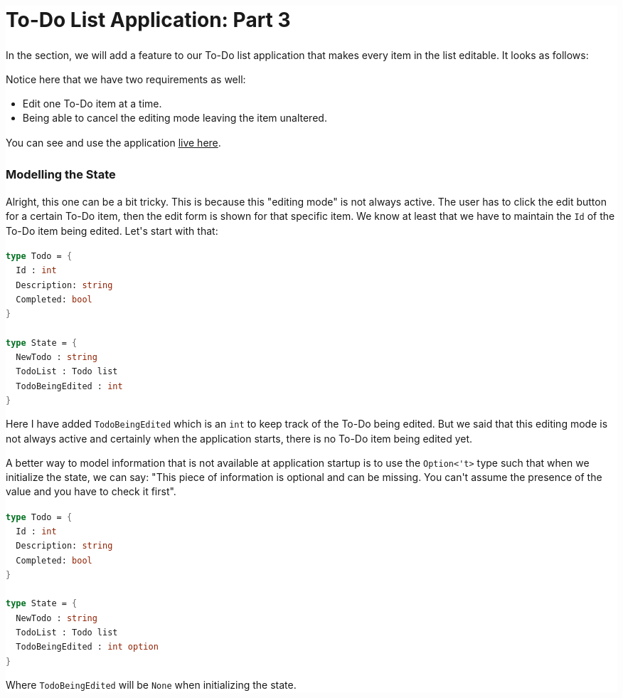 # To-Do List Application: Part 3

In the section, we will add a feature to our To-Do list application that makes every item in the list editable. It looks as follows:

<div style="width:100%">
  <div style="margin: 0 auto; width:65%;">
    <resolved-image source="/images/elm/todo-part3.gif" />
  </div>
</div>

Notice here that we have two requirements as well:
 - Edit one To-Do item at a time.
 - Being able to cancel the editing mode leaving the item unaltered.

You can see and use the application [live here](https://zaid-ajaj.github.io/elmish-todo-part3/).

### Modelling the State

Alright, this one can be a bit tricky. This is because this "editing mode" is not always active. The user has to click the edit button for a certain To-Do item, then the edit form is shown for that specific item. We know at least that we have to maintain the `Id` of the To-Do item being edited. Let's start with that:
```fsharp {highlight: [10]}
type Todo = {
  Id : int
  Description: string
  Completed: bool
}

type State = {
  NewTodo : string
  TodoList : Todo list
  TodoBeingEdited : int
}
```
Here I have added `TodoBeingEdited` which is an `int` to keep track of the To-Do being edited. But we said that this editing mode is not always active and certainly when the application starts, there is no To-Do item being edited yet.

A better way to model information that is not available at application startup is to use the `Option<'t>` type such that when we initialize the state, we can say: "This piece of information is optional and can be missing. You can't assume the presence of the value and you have to check it first".

```fsharp {highlight: [10]}
type Todo = {
  Id : int
  Description: string
  Completed: bool
}

type State = {
  NewTodo : string
  TodoList : Todo list
  TodoBeingEdited : int option
}
```
Where `TodoBeingEdited` will be `None` when initializing the state.
